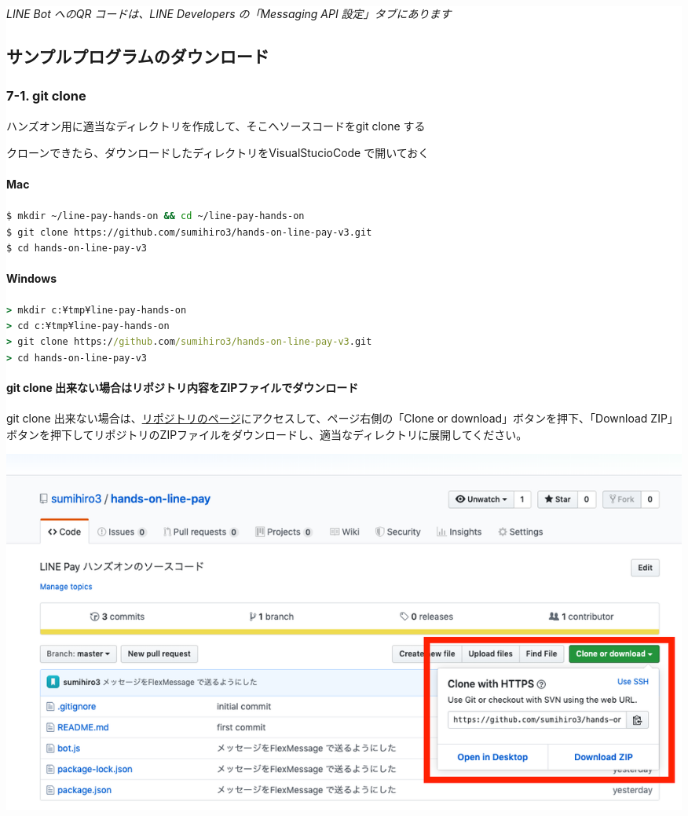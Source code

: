 *LINE Bot へのQR コードは、LINE Developers の「Messaging API 設定」タブにあります*


## サンプルプログラムのダウンロード

### 7-1. git clone

ハンズオン用に適当なディレクトリを作成して、そこへソースコードをgit clone する

クローンできたら、ダウンロードしたディレクトリをVisualStucioCode で開いておく

#### Mac

```bash
$ mkdir ~/line-pay-hands-on && cd ~/line-pay-hands-on
$ git clone https://github.com/sumihiro3/hands-on-line-pay-v3.git
$ cd hands-on-line-pay-v3
```

#### Windows

```bat
> mkdir c:¥tmp¥line-pay-hands-on
> cd c:¥tmp¥line-pay-hands-on
> git clone https://github.com/sumihiro3/hands-on-line-pay-v3.git
> cd hands-on-line-pay-v3
```

#### git clone 出来ない場合はリポジトリ内容をZIPファイルでダウンロード

git clone 出来ない場合は、[リポジトリのページ](https://github.com/sumihiro3/hands-on-line-pay-v3.git)にアクセスして、ページ右側の「Clone or download」ボタンを押下、「Download ZIP」ボタンを押下してリポジトリのZIPファイルをダウンロードし、適当なディレクトリに展開してください。

![DownloadGitZip](images/DownloadGitZip.png)
